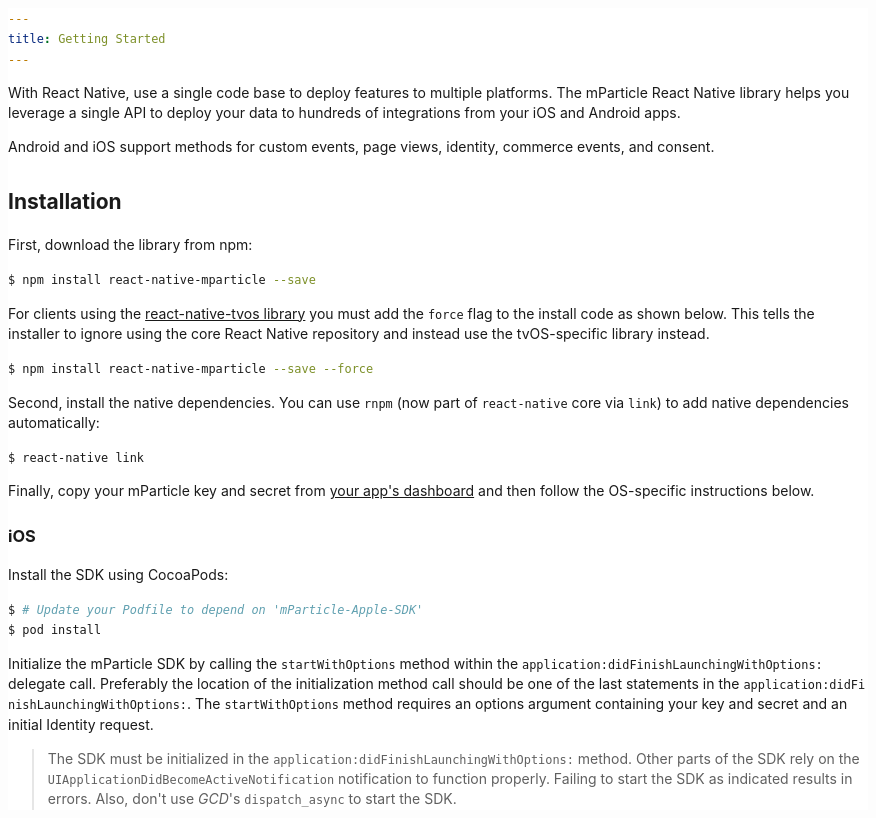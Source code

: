 ```yaml
---
title: Getting Started
---
```


With React Native, use a single code base to deploy features to multiple platforms. The mParticle React Native library helps you leverage a single API to deploy your data to hundreds of integrations from your iOS and Android apps.

Android and iOS support methods for custom events, page views, identity, commerce events, and consent.

## Installation

First, download the library from npm:

```bash
$ npm install react-native-mparticle --save
```

For clients using the [react-native-tvos library](https://github.com/react-native-tvos/react-native-tvos) you must add the `force` flag to the install code as shown below. This tells the installer to ignore using the core React Native repository and instead use the tvOS-specific library instead.

```bash
$ npm install react-native-mparticle --save --force
```

Second, install the native dependencies. You can use `rnpm` (now part of `react-native` core via `link`) to add native dependencies automatically:

```bash
$ react-native link
```

Finally, copy your mParticle key and secret from [your app's dashboard](https://app.mparticle.com/setup/inputs/apps) and then follow the OS-specific instructions below.

### iOS

Install the SDK using CocoaPods:

```bash
$ # Update your Podfile to depend on 'mParticle-Apple-SDK'
$ pod install
```

Initialize the mParticle SDK by calling the `startWithOptions` method within the `application:didFinishLaunchingWithOptions:` delegate call. Preferably the location of the initialization method call should be one of the last statements in the `application:didFinishLaunchingWithOptions:`. The `startWithOptions` method requires an options argument containing your key and secret and an initial Identity request.

> The SDK must be initialized in the `application:didFinishLaunchingWithOptions:` method. Other parts of the SDK rely on the `UIApplicationDidBecomeActiveNotification` notification to function properly. Failing to start the SDK as indicated results in errors. Also, don't use _GCD_'s `dispatch_async` to start the SDK.
